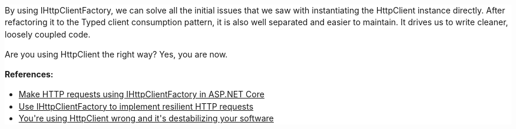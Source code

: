 
By using IHttpClientFactory, we can solve all the initial issues that we saw with instantiating the HttpClient instance directly. After refactoring it to the Typed client consumption pattern, it is also well separated and easier to maintain. It drives us to write cleaner, loosely coupled code.

Are you using HttpClient the right way? Yes, you are now.

**References:**

- [Make HTTP requests using IHttpClientFactory in ASP.NET Core](https://docs.microsoft.com/en-us/aspnet/core/fundamentals/http-requests?view=aspnetcore-3.1&amp;WT.mc_id=AZ-MVP-5003875#named-clients)
- [Use IHttpClientFactory to implement resilient HTTP requests](https://docs.microsoft.com/en-us/dotnet/architecture/microservices/implement-resilient-applications/use-httpclientfactory-to-implement-resilient-http-requests#how-to-use-typed-clients-with-ihttpclientfactory?WT.mc_id=AZ-MVP-5003875)
- [You're using HttpClient wrong and it's destabilizing your software](https://aspnetmonsters.com/2016/08/2016-08-27-httpclientwrong/)
